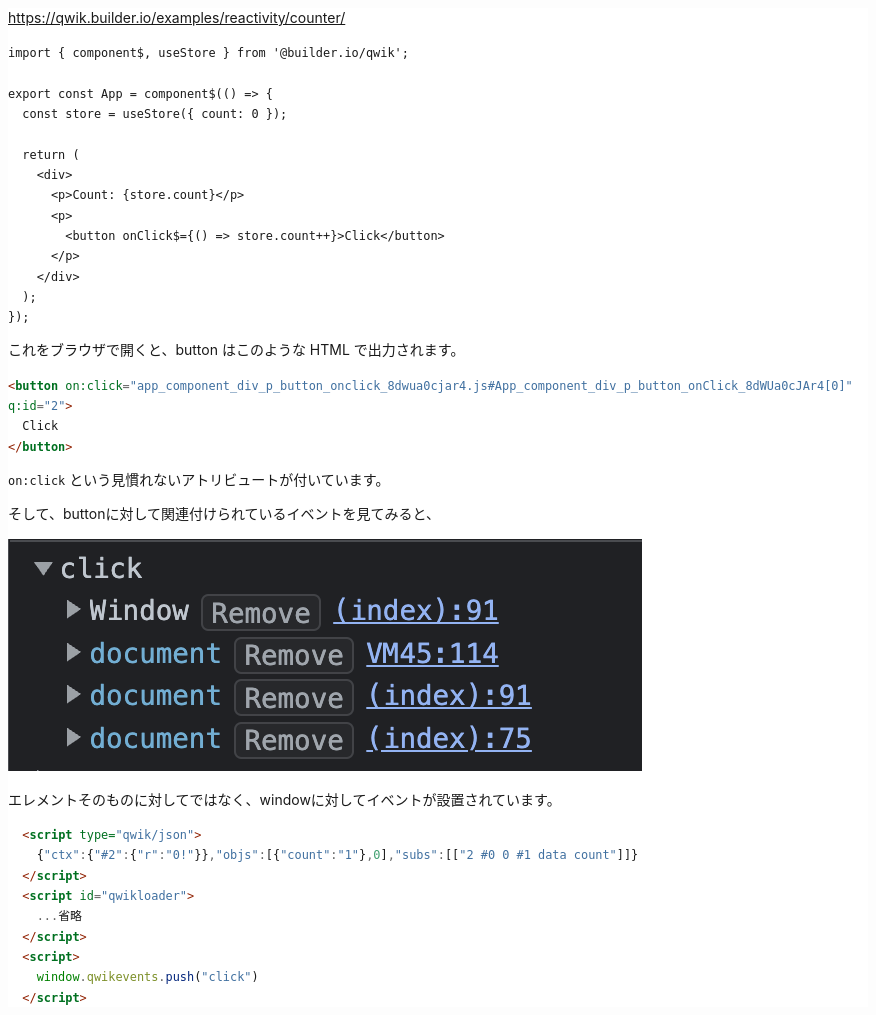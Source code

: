 https://qwik.builder.io/examples/reactivity/counter/

```tsx
import { component$, useStore } from '@builder.io/qwik';

export const App = component$(() => {
  const store = useStore({ count: 0 });

  return (
    <div>
      <p>Count: {store.count}</p>
      <p>
        <button onClick$={() => store.count++}>Click</button>
      </p>
    </div>
  );
});
```

これをブラウザで開くと、button はこのような HTML で出力されます。

```html
<button on:click="app_component_div_p_button_onclick_8dwua0cjar4.js#App_component_div_p_button_onClick_8dWUa0cJAr4[0]" q:id="2">
  Click
</button>
```

`on:click` という見慣れないアトリビュートが付いています。

そして、buttonに対して関連付けられているイベントを見てみると、

![button click event](/images/button-click-event.png)

エレメントそのものに対してではなく、windowに対してイベントが設置されています。

```html
  <script type="qwik/json">
    {"ctx":{"#2":{"r":"0!"}},"objs":[{"count":"1"},0],"subs":[["2 #0 0 #1 data count"]]}
  </script>
  <script id="qwikloader">
    ...省略
  </script>
  <script>
    window.qwikevents.push("click")
  </script>
```
